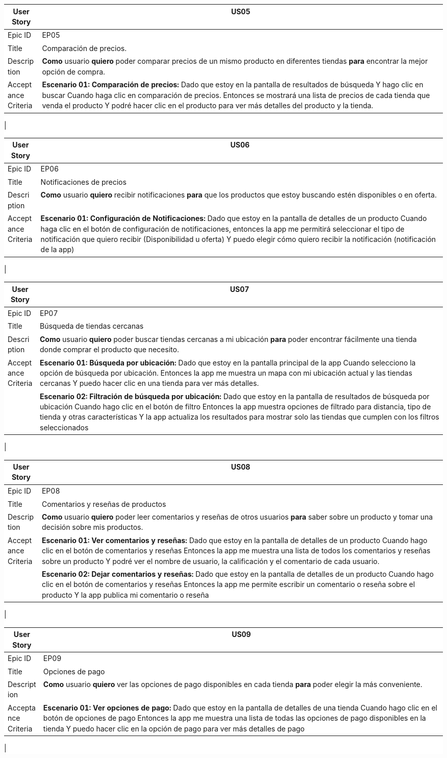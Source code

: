 
|User Story |US05 |
|-----|----|
|Epic ID |EP05 |
|Title |Comparación de precios.|
|Description |**Como** usuario **quiero** poder comparar precios de un mismo producto en diferentes tiendas **para** encontrar la mejor opción de compra.|
|Acceptance Criteria | **Escenario 01: Comparación de precios:** Dado que estoy en la pantalla de resultados de búsqueda Y hago clic en buscar Cuando haga clic en comparación de precios. Entonces se mostrará una lista de precios de cada tienda que venda el producto Y podré hacer clic en el producto para ver más detalles del producto y la tienda.
|


|User Story |US06 |
|-----|----|
|Epic ID |EP06 |
|Title |Notificaciones de precios|
|Description |**Como** usuario **quiero** recibir notificaciones **para** que los productos que estoy buscando estén disponibles o en oferta.|
|Acceptance Criteria |**Escenario 01: Configuración de Notificaciones:** Dado que estoy en la pantalla de detalles de un producto Cuando haga clic en el botón de configuración de notificaciones, entonces la app me permitirá seleccionar el tipo de notificación que quiero recibir (Disponibilidad u oferta) Y puedo elegir cómo quiero recibir la notificación (notificación de la app)
|


|User Story |US07 |
|-----|----|
|Epic ID |EP07|
|Title |Búsqueda de tiendas cercanas|
|Description |**Como** usuario **quiero** poder buscar tiendas cercanas a mi ubicación **para** poder encontrar fácilmente una tienda donde comprar el producto que necesito.|
|Acceptance Criteria | **Escenario 01: Búsqueda por ubicación:** Dado que estoy en la pantalla principal de la app Cuando selecciono la opción de búsqueda por ubicación. Entonces la app me muestra un mapa con mi ubicación actual y las tiendas cercanas Y puedo hacer clic en una tienda para ver más detalles.|
||**Escenario 02: Filtración de búsqueda por ubicación:** Dado que estoy en la pantalla de resultados de búsqueda por ubicación Cuando hago clic en el botón de filtro Entonces la app muestra opciones de filtrado para distancia, tipo de tienda y otras características Y la app actualiza los resultados para mostrar solo las tiendas que cumplen con los filtros seleccionados
|


|User Story |US08 |
|-----|----|
|Epic ID |EP08 |
|Title |Comentarios y reseñas de productos|
|Description |**Como** usuario **quiero** poder leer comentarios y reseñas de otros usuarios **para** saber sobre un producto y tomar una decisión sobre mis productos.|
|Acceptance Criteria |**Escenario 01: Ver comentarios y reseñas:** Dado que estoy en la pantalla de detalles de un producto Cuando hago clic en el botón de comentarios y reseñas Entonces la app me muestra una lista de todos los comentarios y reseñas sobre un producto Y podré ver el nombre de usuario, la calificación y el comentario de cada usuario.|
||**Escenario 02: Dejar comentarios y reseñas:** Dado que estoy en la pantalla de detalles de un producto Cuando hago clic en el botón de comentarios y reseñas Entonces la app me permite escribir un comentario o reseña sobre el producto Y la app publica mi comentario o reseña
|


|User Story |US09 |
|-----|----|
|Epic ID |EP09|
|Title |Opciones de pago|
|Description |**Como** usuario **quiero** ver las opciones de pago disponibles en cada tienda **para** poder elegir la más conveniente.|
|Acceptance Criteria |**Escenario 01: Ver opciones de pago:** Dado que estoy en la pantalla de detalles de una tienda Cuando hago clic en el botón de opciones de pago Entonces la app me muestra una lista de todas las opciones de pago disponibles en la tienda Y puedo hacer clic en la opción de pago para ver más detalles de pago
|
